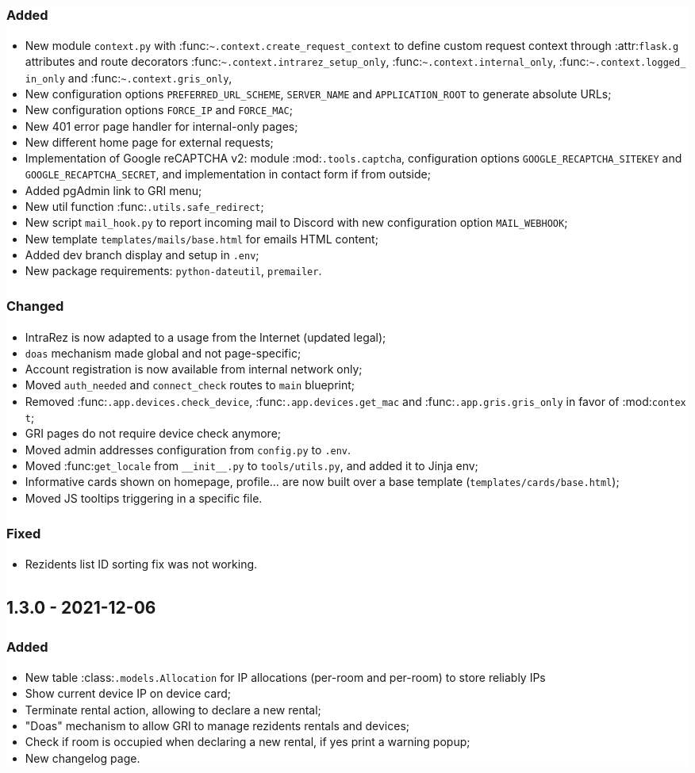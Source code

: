 ### Added

- New module `context.py` with :func:`~.context.create_request_context`
  to define custom request context through :attr:`flask.g` attributes
  and route decorators :func:`~.context.intrarez_setup_only`,
  :func:`~.context.internal_only`, :func:`~.context.logged_in_only` and
  :func:`~.context.gris_only`,
- New configuration options `PREFERRED_URL_SCHEME`, `SERVER_NAME` and
  `APPLICATION_ROOT` to generate absolute URLs;
- New configuration options `FORCE_IP` and `FORCE_MAC`;
- New 401 error page handler for internal-only pages;
- New different home page for external requests;
- Implementation of Google reCAPTCHA v2: module :mod:`.tools.captcha`,
  configuration options `GOOGLE_RECAPTCHA_SITEKEY` and
  `GOOGLE_RECAPTCHA_SECRET`, and implementation in contact form if from
  outside;
- Added pgAdmin link to GRI menu;
- New util function :func:`.utils.safe_redirect`;
- New script `mail_hook.py` to report incoming mail to Discord with
  new configuration option `MAIL_WEBHOOK`;
- New template `templates/mails/base.html` for emails HTML content;
- Added dev branch display and setup in `.env`;
- New package requirements: `python-dateutil`, `premailer`.

### Changed

- IntraRez is now adapted to a usage from the Internet (updated legal);
- `doas` mechanism made global and not page-specific;
- Account registration is now available from internal network only;
- Moved `auth_needed` and `connect_check` routes to `main` blueprint;
- Removed :func:`.app.devices.check_device`, :func:`.app.devices.get_mac`
  and :func:`.app.gris.gris_only` in favor of :mod:`context`;
- GRI pages do not require device check anymore;
- Moved admin addresses configuration from `config.py` to `.env`.
- Moved :func:`get_locale` from `__init__.py` to `tools/utils.py`,
  and added it to Jinja env;
- Informative cards shown on homepage, profile... are now built over a
  base template (`templates/cards/base.html`);
- Moved JS tooltips triggering in a specific file.

### Fixed

- Rezidents list ID sorting fix was not working.

## 1.3.0 - 2021-12-06

### Added

- New table :class:`.models.Allocation` for IP allocations (per-room and
  per-room) to store reliably IPs
- Show current device IP on device card;
- Terminate rental action, allowing to declare a new rental;
- "Doas" mechanism to allow GRI to manage rezidents rentals and devices;
- Check if room is occupied when declaring a new rental, if yes print a
  warning popup;
- New changelog page.
